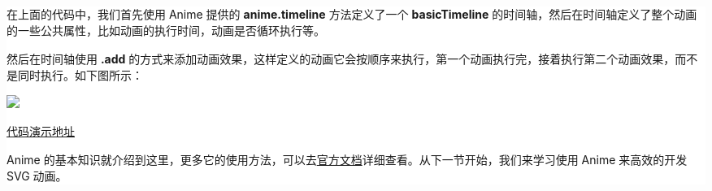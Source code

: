 在上面的代码中，我们首先使用 Anime 提供的 **anime.timeline** 方法定义了一个 **basicTimeline** 的时间轴，然后在时间轴定义了整个动画的一些公共属性，比如动画的执行时间，动画是否循环执行等。

然后在时间轴使用 **.add** 的方式来添加动画效果，这样定义的动画它会按顺序来执行，第一个动画执行完，接着执行第二个动画效果，而不是同时执行。如下图所示：

![](https://user-gold-cdn.xitu.io/2018/12/8/1678caab47203271?w=836&h=206&f=gif&s=75855)

[代码演示地址](https://codepen.io/janily/pen/roBqmQ)

Anime 的基本知识就介绍到这里，更多它的使用方法，可以去[官方文档](http://animejs.com/documentation/)详细查看。从下一节开始，我们来学习使用 Anime 来高效的开发 SVG 动画。